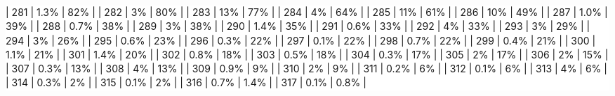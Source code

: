 | 281 | 1.3% | 82% |
| 282 | 3% | 80% |
| 283 | 13% | 77% |
| 284 | 4% | 64% |
| 285 | 11% | 61% |
| 286 | 10% | 49% |
| 287 | 1.0% | 39% |
| 288 | 0.7% | 38% |
| 289 | 3% | 38% |
| 290 | 1.4% | 35% |
| 291 | 0.6% | 33% |
| 292 | 4% | 33% |
| 293 | 3% | 29% |
| 294 | 3% | 26% |
| 295 | 0.6% | 23% |
| 296 | 0.3% | 22% |
| 297 | 0.1% | 22% |
| 298 | 0.7% | 22% |
| 299 | 0.4% | 21% |
| 300 | 1.1% | 21% |
| 301 | 1.4% | 20% |
| 302 | 0.8% | 18% |
| 303 | 0.5% | 18% |
| 304 | 0.3% | 17% |
| 305 | 2% | 17% |
| 306 | 2% | 15% |
| 307 | 0.3% | 13% |
| 308 | 4% | 13% |
| 309 | 0.9% | 9% |
| 310 | 2% | 9% |
| 311 | 0.2% | 6% |
| 312 | 0.1% | 6% |
| 313 | 4% | 6% |
| 314 | 0.3% | 2% |
| 315 | 0.1% | 2% |
| 316 | 0.7% | 1.4% |
| 317 | 0.1% | 0.8% |